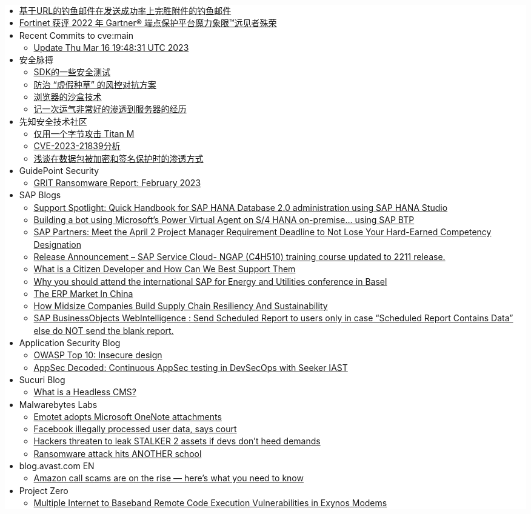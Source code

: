   - [基于URL的钓鱼邮件在发送成功率上完胜附件的钓鱼邮件](https://www.4hou.com/posts/3J7M)
  - [Fortinet 获评 2022 年 Gartner® 端点保护平台魔力象限™远见者殊荣](https://www.4hou.com/posts/kMJX)
- Recent Commits to cve:main
  - [Update Thu Mar 16 19:48:31 UTC 2023](https://github.com/trickest/cve/commit/5c8566e5086ef15e61519cefae282b230cb6b4d0)
- 安全脉搏
  - [SDK的一些安全测试](https://www.secpulse.com/archives/197686.html)
  - [防治 “虚假种草” 的风控对抗方案](https://www.secpulse.com/archives/197657.html)
  - [浏览器的沙盒技术](https://www.secpulse.com/archives/197651.html)
  - [记一次运气非常好的渗透到服务器的经历](https://www.secpulse.com/archives/197623.html)
- 先知安全技术社区
  - [仅用一个字节攻击 Titan M](https://xz.aliyun.com/t/12299)
  - [CVE-2023-21839分析](https://xz.aliyun.com/t/12297)
  - [浅谈在数据包被加密和签名保护时的渗透方式](https://xz.aliyun.com/t/12295)
- GuidePoint Security
  - [GRIT Ransomware Report: February 2023](https://www.guidepointsecurity.com/blog/grit-ransomware-report-february-2023/)
- SAP Blogs
  - [Support Spotlight: Quick Handbook for SAP HANA Database 2.0 administration using SAP HANA Studio](https://blogs.sap.com/2023/03/16/support-spotlight-quick-handbook-for-sap-hana-database-2.0-administration-using-sap-hana-studio/)
  - [Building a bot using Microsoft’s Power Virtual Agent on S/4 HANA on-premise… using SAP BTP](https://blogs.sap.com/2023/03/16/building-a-bot-using-microsofts-power-virtual-agent-on-s-4-hana-on-premise-using-sap-btp/)
  - [SAP Partners: Meet the April 2 Project Manager Requirement Deadline to Not Lose Your Hard-Earned Competency Designation](https://blogs.sap.com/2023/03/16/sap-partners-meet-the-april-2-project-manager-requirement-deadline-to-not-lose-your-hard-earned-competency-designation/)
  - [Release Announcement – SAP Service Cloud- NGAP (C4H510) training course updated to 2211 release.](https://blogs.sap.com/2023/03/16/release-announcement-sap-service-cloud-ngap-c4h510-training-course-updated-to-2211-release./)
  - [What is a Citizen Developer and How Can We Best Support Them](https://blogs.sap.com/2023/03/16/what-is-a-citizen-developer-and-how-can-we-best-support-them/)
  - [Why you should attend the international SAP for Energy and Utilities conference in Basel](https://blogs.sap.com/2023/03/16/why-you-should-attend-the-international-sap-for-energy-and-utilities-conference-in-basel/)
  - [The ERP Market In China](https://blogs.sap.com/2023/03/16/the-erp-market-in-china/)
  - [How Midsize Companies Build Supply Chain Resiliency And Sustainability](https://blogs.sap.com/2023/03/16/how-midsize-companies-build-supply-chain-resiliency-and-sustainability/)
  - [SAP BusinessObjects WebIntelligence : Send Scheduled Report to users only in case “Scheduled Report Contains Data” else do NOT send  the blank report.](https://blogs.sap.com/2023/03/16/sap-businessobjects-webintelligence-send-scheduled-report-to-users-only-in-case-scheduled-report-contains-data-else-do-not-send-the-blank-report./)
- Application Security Blog
  - [OWASP Top 10: Insecure design](https://www.synopsys.com/blogs/software-security/owasp-top-10-insecure-design/)
  - [AppSec Decoded: Continuous AppSec testing in DevSecOps with Seeker IAST](https://www.synopsys.com/blogs/software-security/appsec-decoded-continuous-appsec-testing-in-devsecops-with-seeker-iast/)
- Sucuri Blog
  - [What is a Headless CMS?](https://blog.sucuri.net/2023/03/what-is-a-headless-cms.html)
- Malwarebytes Labs
  - [Emotet adopts Microsoft OneNote attachments](https://www.malwarebytes.com/blog/threat-intelligence/2023/03/emotet-onenote)
  - [Facebook illegally processed user data, says court](https://www.malwarebytes.com/blog/news/2023/03/facebook-illegally-processed-user-data-says-court)
  - [Hackers threaten to leak STALKER 2 assets if devs don’t heed demands](https://www.malwarebytes.com/blog/news/2023/03/hackers-threaten-to-leak-stalker-2-assets-if-devs-don8217t-heed-demands)
  - [Ransomware attack hits ANOTHER school](https://www.malwarebytes.com/blog/news/2023/03/ransomware-attack-hits-another-school)
- blog.avast.com EN
  - [Amazon call scams are on the rise — here’s what you need to know](https://blog.avast.com/amazon-call-scams)
- Project Zero
  - [Multiple Internet to Baseband Remote Code Execution Vulnerabilities in Exynos Modems](https://googleprojectzero.blogspot.com/2023/03/multiple-internet-to-baseband-remote-rce.html)